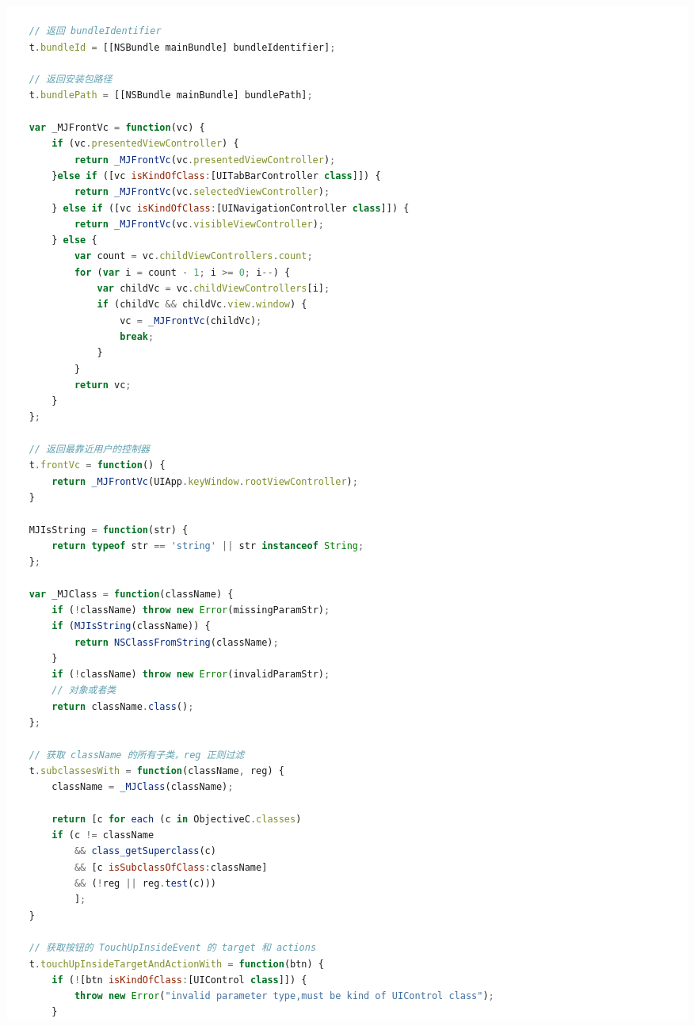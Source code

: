 ``` javascript

	// 返回 bundleIdentifier
	t.bundleId = [[NSBundle mainBundle] bundleIdentifier];

	// 返回安装包路径
	t.bundlePath = [[NSBundle mainBundle] bundlePath];

	var _MJFrontVc = function(vc) {
		if (vc.presentedViewController) {
        	return _MJFrontVc(vc.presentedViewController);
	    }else if ([vc isKindOfClass:[UITabBarController class]]) {
	        return _MJFrontVc(vc.selectedViewController);
	    } else if ([vc isKindOfClass:[UINavigationController class]]) {
	        return _MJFrontVc(vc.visibleViewController);
	    } else {
	    	var count = vc.childViewControllers.count;
    		for (var i = count - 1; i >= 0; i--) {
    			var childVc = vc.childViewControllers[i];
    			if (childVc && childVc.view.window) {
    				vc = _MJFrontVc(childVc);
    				break;
    			}
    		}
	        return vc;
    	}
	};

	// 返回最靠近用户的控制器
	t.frontVc = function() {
		return _MJFrontVc(UIApp.keyWindow.rootViewController);
	}

	MJIsString = function(str) {
		return typeof str == 'string' || str instanceof String;
	};

	var _MJClass = function(className) {
		if (!className) throw new Error(missingParamStr);
		if (MJIsString(className)) {
			return NSClassFromString(className);
		} 
		if (!className) throw new Error(invalidParamStr);
		// 对象或者类
		return className.class();
	};

	// 获取 className 的所有子类，reg 正则过滤
	t.subclassesWith = function(className, reg) {
		className = _MJClass(className);

		return [c for each (c in ObjectiveC.classes) 
		if (c != className 
			&& class_getSuperclass(c) 
			&& [c isSubclassOfClass:className] 
			&& (!reg || reg.test(c)))
			];
	}

	// 获取按钮的 TouchUpInsideEvent 的 target 和 actions
	t.touchUpInsideTargetAndActionWith = function(btn) {
		if (![btn isKindOfClass:[UIControl class]]) {
			throw new Error("invalid parameter type,must be kind of UIControl class");
		}
```